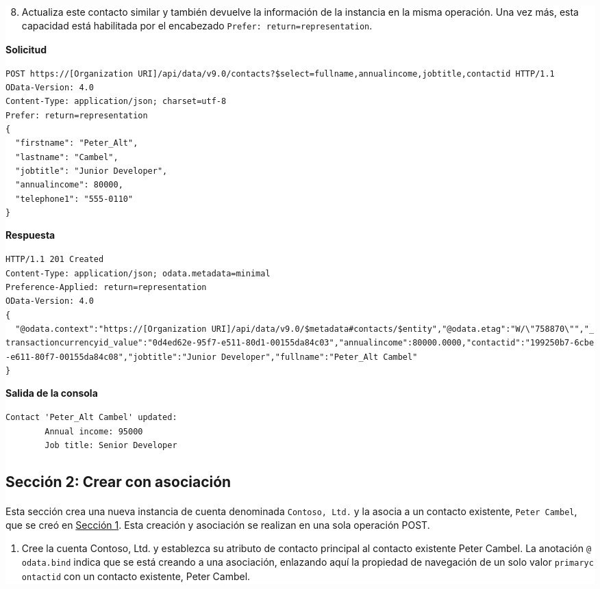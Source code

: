 8.  Actualiza este contacto similar y también devuelve la información de la instancia en la misma operación. Una vez más, esta capacidad está habilitada por el encabezado `Prefer: return=representation`.
  
 **Solicitud** 
  
 ```http    
 POST https://[Organization URI]/api/data/v9.0/contacts?$select=fullname,annualincome,jobtitle,contactid HTTP/1.1  
 OData-Version: 4.0  
 Content-Type: application/json; charset=utf-8  
 Prefer: return=representation  
 {  
   "firstname": "Peter_Alt",  
   "lastname": "Cambel",  
   "jobtitle": "Junior Developer",  
   "annualincome": 80000,  
   "telephone1": "555-0110"  
 }    
 ```  
  
 **Respuesta**  
  
 ```http    
 HTTP/1.1 201 Created  
 Content-Type: application/json; odata.metadata=minimal  
 Preference-Applied: return=representation  
 OData-Version: 4.0  
 {  
   "@odata.context":"https://[Organization URI]/api/data/v9.0/$metadata#contacts/$entity","@odata.etag":"W/\"758870\"","_transactioncurrencyid_value":"0d4ed62e-95f7-e511-80d1-00155da84c03","annualincome":80000.0000,"contactid":"199250b7-6cbe-e611-80f7-00155da84c08","jobtitle":"Junior Developer","fullname":"Peter_Alt Cambel"  
 }    
 ```  
  
 **Salida de la consola**  
  
```    
Contact 'Peter_Alt Cambel' updated:  
        Annual income: 95000  
        Job title: Senior Developer   
```  
  
<a name="bkmk_section2"></a>  
 
## <a name="section-2-create-with-association"></a>Sección 2: Crear con asociación 
 
Esta sección crea una nueva instancia de cuenta denominada `Contoso, Ltd.` y la asocia a un contacto existente, `Peter Cambel`, que se creó en [Sección 1](#bkmk_section1).  Esta creación y asociación se realizan en una sola operación POST.  
  
1.  Cree la cuenta Contoso, Ltd. y establezca su atributo de contacto principal al contacto existente Peter Cambel.  La anotación `@odata.bind` indica que se está creando a una asociación, enlazando aquí la propiedad de navegación de un solo valor `primarycontactid` con un contacto existente, Peter Cambel.  
  